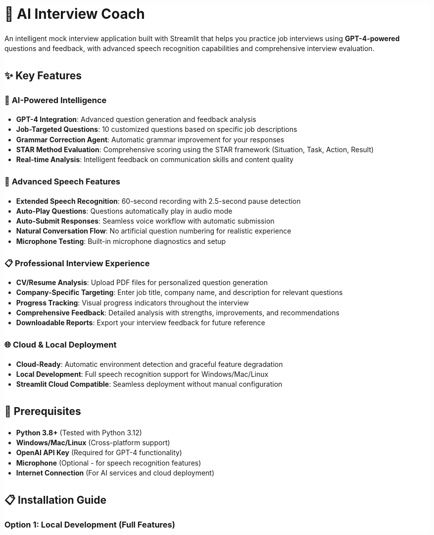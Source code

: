 # 🤖 AI Interview Coach

An intelligent mock interview application built with Streamlit that helps you practice job interviews using **GPT-4-powered** questions and feedback, with advanced speech recognition capabilities and comprehensive interview evaluation.

## ✨ Key Features

### 🧠 **AI-Powered Intelligence**
- **GPT-4 Integration**: Advanced question generation and feedback analysis
- **Job-Targeted Questions**: 10 customized questions based on specific job descriptions
- **Grammar Correction Agent**: Automatic grammar improvement for your responses
- **STAR Method Evaluation**: Comprehensive scoring using the STAR framework (Situation, Task, Action, Result)
- **Real-time Analysis**: Intelligent feedback on communication skills and content quality

### 🎤 **Advanced Speech Features**
- **Extended Speech Recognition**: 60-second recording with 2.5-second pause detection
- **Auto-Play Questions**: Questions automatically play in audio mode
- **Auto-Submit Responses**: Seamless voice workflow with automatic submission
- **Natural Conversation Flow**: No artificial question numbering for realistic experience
- **Microphone Testing**: Built-in microphone diagnostics and setup

### 📋 **Professional Interview Experience**
- **CV/Resume Analysis**: Upload PDF files for personalized question generation
- **Company-Specific Targeting**: Enter job title, company name, and description for relevant questions
- **Progress Tracking**: Visual progress indicators throughout the interview
- **Comprehensive Feedback**: Detailed analysis with strengths, improvements, and recommendations
- **Downloadable Reports**: Export your interview feedback for future reference

### 🌐 **Cloud & Local Deployment**
- **Cloud-Ready**: Automatic environment detection and graceful feature degradation
- **Local Development**: Full speech recognition support for Windows/Mac/Linux
- **Streamlit Cloud Compatible**: Seamless deployment without manual configuration

## 🔧 Prerequisites

- **Python 3.8+** (Tested with Python 3.12)
- **Windows/Mac/Linux** (Cross-platform support)
- **OpenAI API Key** (Required for GPT-4 functionality)
- **Microphone** (Optional - for speech recognition features)
- **Internet Connection** (For AI services and cloud deployment)

## 📋 Installation Guide

### Option 1: Local Development (Full Features)
